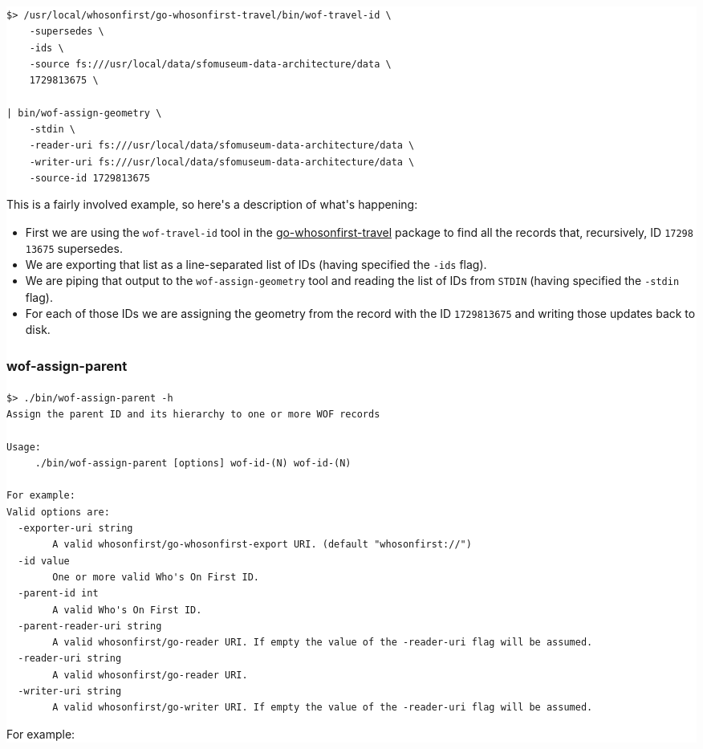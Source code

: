 ```
$> /usr/local/whosonfirst/go-whosonfirst-travel/bin/wof-travel-id \
	-supersedes \
	-ids \
	-source fs:///usr/local/data/sfomuseum-data-architecture/data \
	1729813675 \
	
| bin/wof-assign-geometry \
	-stdin \
	-reader-uri fs:///usr/local/data/sfomuseum-data-architecture/data \
	-writer-uri fs:///usr/local/data/sfomuseum-data-architecture/data \
	-source-id 1729813675
```

This is a fairly involved example, so here's a description of what's happening:

* First we are using the `wof-travel-id` tool in the [go-whosonfirst-travel](https://github.com/whosonfirst/go-whosonfirst-travel) package to find all the records that, recursively, ID `1729813675` supersedes.
* We are exporting that list as a line-separated list of IDs (having specified the `-ids` flag).
* We are piping that output to the `wof-assign-geometry` tool and reading the list of IDs from `STDIN` (having specified the `-stdin` flag).
* For each of those IDs we are assigning the geometry from the record with the ID `1729813675` and writing those updates back to disk.

### wof-assign-parent

```
$> ./bin/wof-assign-parent -h
Assign the parent ID and its hierarchy to one or more WOF records

Usage:
	 ./bin/wof-assign-parent [options] wof-id-(N) wof-id-(N)

For example:
Valid options are:
  -exporter-uri string
    	A valid whosonfirst/go-whosonfirst-export URI. (default "whosonfirst://")
  -id value
    	One or more valid Who's On First ID.
  -parent-id int
    	A valid Who's On First ID.
  -parent-reader-uri string
    	A valid whosonfirst/go-reader URI. If empty the value of the -reader-uri flag will be assumed.
  -reader-uri string
    	A valid whosonfirst/go-reader URI.
  -writer-uri string
    	A valid whosonfirst/go-writer URI. If empty the value of the -reader-uri flag will be assumed.
```

For example:
